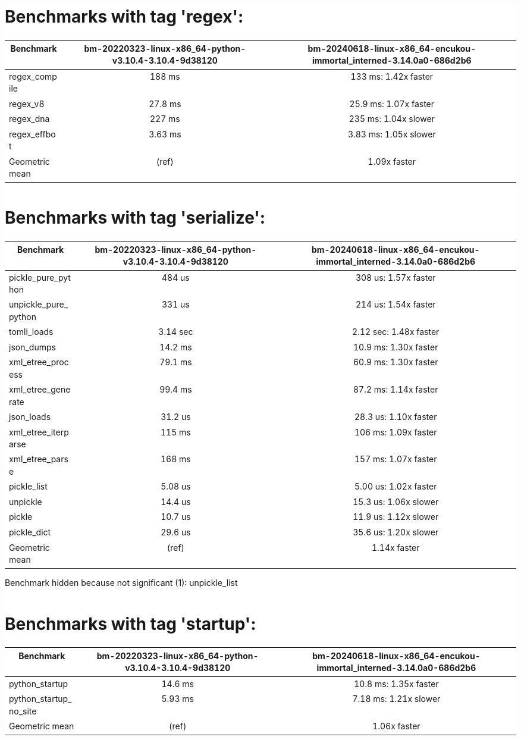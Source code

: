 Benchmarks with tag 'regex':
============================

| Benchmark      | bm-20220323-linux-x86_64-python-v3.10.4-3.10.4-9d38120 | bm-20240618-linux-x86_64-encukou-immortal_interned-3.14.0a0-686d2b6 |
|----------------|:------------------------------------------------------:|:-------------------------------------------------------------------:|
| regex_compile  | 188 ms                                                 | 133 ms: 1.42x faster                                                |
| regex_v8       | 27.8 ms                                                | 25.9 ms: 1.07x faster                                               |
| regex_dna      | 227 ms                                                 | 235 ms: 1.04x slower                                                |
| regex_effbot   | 3.63 ms                                                | 3.83 ms: 1.05x slower                                               |
| Geometric mean | (ref)                                                  | 1.09x faster                                                        |

Benchmarks with tag 'serialize':
================================

| Benchmark            | bm-20220323-linux-x86_64-python-v3.10.4-3.10.4-9d38120 | bm-20240618-linux-x86_64-encukou-immortal_interned-3.14.0a0-686d2b6 |
|----------------------|:------------------------------------------------------:|:-------------------------------------------------------------------:|
| pickle_pure_python   | 484 us                                                 | 308 us: 1.57x faster                                                |
| unpickle_pure_python | 331 us                                                 | 214 us: 1.54x faster                                                |
| tomli_loads          | 3.14 sec                                               | 2.12 sec: 1.48x faster                                              |
| json_dumps           | 14.2 ms                                                | 10.9 ms: 1.30x faster                                               |
| xml_etree_process    | 79.1 ms                                                | 60.9 ms: 1.30x faster                                               |
| xml_etree_generate   | 99.4 ms                                                | 87.2 ms: 1.14x faster                                               |
| json_loads           | 31.2 us                                                | 28.3 us: 1.10x faster                                               |
| xml_etree_iterparse  | 115 ms                                                 | 106 ms: 1.09x faster                                                |
| xml_etree_parse      | 168 ms                                                 | 157 ms: 1.07x faster                                                |
| pickle_list          | 5.08 us                                                | 5.00 us: 1.02x faster                                               |
| unpickle             | 14.4 us                                                | 15.3 us: 1.06x slower                                               |
| pickle               | 10.7 us                                                | 11.9 us: 1.12x slower                                               |
| pickle_dict          | 29.6 us                                                | 35.6 us: 1.20x slower                                               |
| Geometric mean       | (ref)                                                  | 1.14x faster                                                        |

Benchmark hidden because not significant (1): unpickle_list

Benchmarks with tag 'startup':
==============================

| Benchmark              | bm-20220323-linux-x86_64-python-v3.10.4-3.10.4-9d38120 | bm-20240618-linux-x86_64-encukou-immortal_interned-3.14.0a0-686d2b6 |
|------------------------|:------------------------------------------------------:|:-------------------------------------------------------------------:|
| python_startup         | 14.6 ms                                                | 10.8 ms: 1.35x faster                                               |
| python_startup_no_site | 5.93 ms                                                | 7.18 ms: 1.21x slower                                               |
| Geometric mean         | (ref)                                                  | 1.06x faster                                                        |
